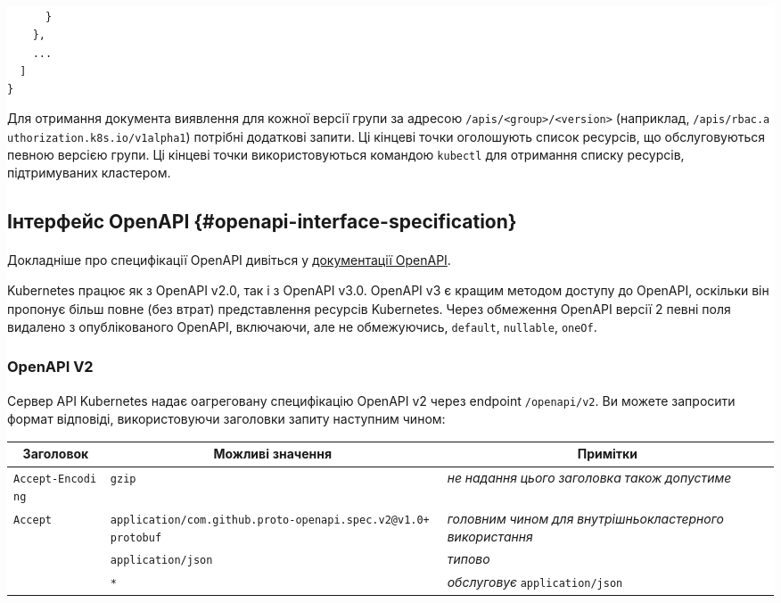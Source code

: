 ```none
      }
    },
    ...
  ]
}
```

Для отримання документа виявлення для кожної версії групи за адресою `/apis/<group>/<version>` (наприклад, `/apis/rbac.authorization.k8s.io/v1alpha1`) потрібні додаткові запити. Ці кінцеві точки оголошують список ресурсів, що обслуговуються певною версією групи. Ці кінцеві точки використовуються командою `kubectl` для отримання списку ресурсів, підтримуваних кластером.



<a id="#api-specification" />

## Інтерфейс OpenAPI {#openapi-interface-specification}

Докладніше про специфікації OpenAPI дивіться у [документації OpenAPI](https://www.openapis.org/).

Kubernetes працює як з OpenAPI v2.0, так і з OpenAPI v3.0. OpenAPI v3 є кращим методом доступу до OpenAPI, оскільки він пропонує більш повне (без втрат) представлення ресурсів Kubernetes. Через обмеження OpenAPI версії 2 певні поля видалено з опублікованого OpenAPI, включаючи, але не обмежуючись, `default`, `nullable`, `oneOf`.

### OpenAPI V2

Сервер API Kubernetes надає оагреговану специфікацію OpenAPI v2 через endpoint `/openapi/v2`. Ви можете запросити формат відповіді, використовуючи заголовки запиту наступним чином:

<table>
  <caption style="display:none">Дійсні значення заголовків запиту для запитів OpenAPI v2</caption>
  <thead>
     <tr>
        <th>Заголовок</th>
        <th style="min-width: 50%;">Можливі значення</th>
        <th>Примітки</th>
     </tr>
  </thead>
  <tbody>
     <tr>
        <td><code>Accept-Encoding</code></td>
        <td><code>gzip</code></td>
        <td><em>не надання цього заголовка також допустиме</em></td>
     </tr>
     <tr>
        <td rowspan="3"><code>Accept</code></td>
        <td><code>application/com.github.proto-openapi.spec.v2@v1.0+protobuf</code></td>
        <td><em>головним чином для внутрішньокластерного використання</em></td>
     </tr>
     <tr>
        <td><code>application/json</code></td>
        <td><em>типово</em></td>
     </tr>
     <tr>
        <td><code>*</code></td>
        <td><em>обслуговує </em><code>application/json</code></td>
     </tr>
  </tbody>
</table>

